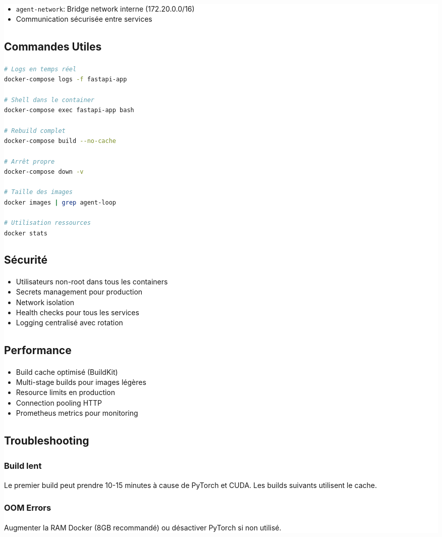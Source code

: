 - `agent-network`: Bridge network interne (172.20.0.0/16)
- Communication sécurisée entre services

## Commandes Utiles

```bash
# Logs en temps réel
docker-compose logs -f fastapi-app

# Shell dans le container
docker-compose exec fastapi-app bash

# Rebuild complet
docker-compose build --no-cache

# Arrêt propre
docker-compose down -v

# Taille des images
docker images | grep agent-loop

# Utilisation ressources
docker stats
```

## Sécurité

- Utilisateurs non-root dans tous les containers
- Secrets management pour production  
- Network isolation
- Health checks pour tous les services
- Logging centralisé avec rotation

## Performance

- Build cache optimisé (BuildKit)
- Multi-stage builds pour images légères
- Resource limits en production
- Connection pooling HTTP
- Prometheus metrics pour monitoring

## Troubleshooting

### Build lent
Le premier build peut prendre 10-15 minutes à cause de PyTorch et CUDA. Les builds suivants utilisent le cache.

### OOM Errors
Augmenter la RAM Docker (8GB recommandé) ou désactiver PyTorch si non utilisé.
